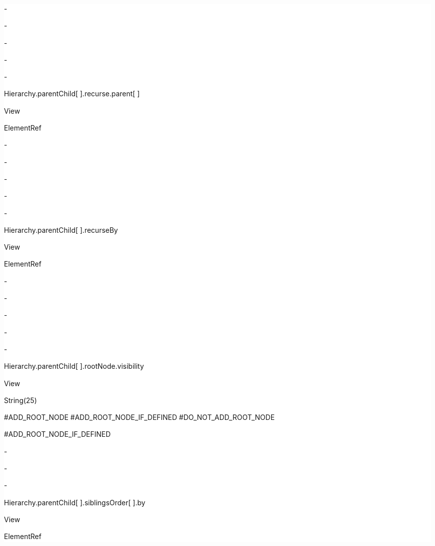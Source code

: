 \-

\-

\-

\-

\-

Hierarchy.parentChild\[ \].recurse.parent\[ \]

View

ElementRef

\-

\-

\-

\-

\-

Hierarchy.parentChild\[ \].recurseBy

View

ElementRef

\-

\-

\-

\-

\-

Hierarchy.parentChild\[ \].rootNode.visibility

View

String(25)

#ADD\_ROOT\_NODE
#ADD\_ROOT\_NODE\_IF\_DEFINED
#DO\_NOT\_ADD\_ROOT\_NODE

#ADD\_ROOT\_NODE\_IF\_DEFINED

\-

\-

\-

Hierarchy.parentChild\[ \].siblingsOrder\[ \].by

View

ElementRef
